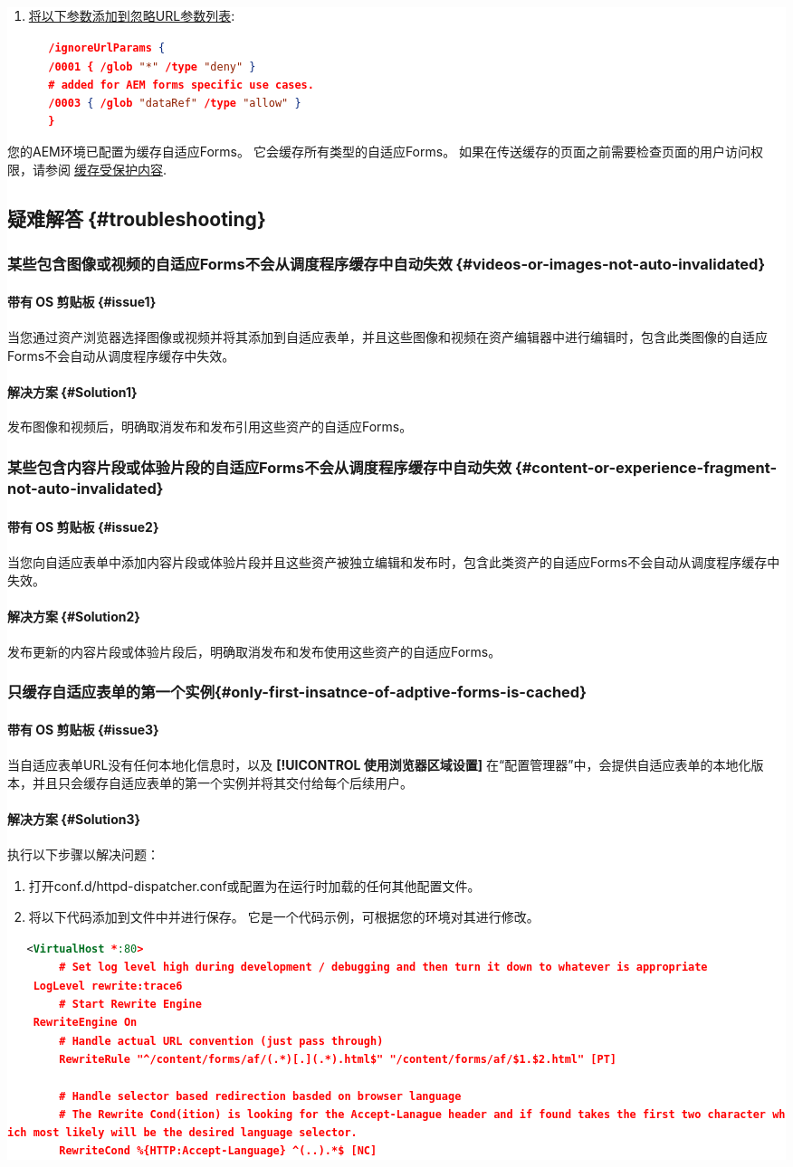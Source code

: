 1. [将以下参数添加到忽略URL参数列表](https://experienceleague.adobe.com/docs/experience-manager-dispatcher/using/configuring/dispatcher-configuration.html?lang=en#ignoring-url-parameters):

   ```JSON
      /ignoreUrlParams {
      /0001 { /glob "*" /type "deny" }
      # added for AEM forms specific use cases.
      /0003 { /glob "dataRef" /type "allow" }
      }
   ```

您的AEM环境已配置为缓存自适应Forms。 它会缓存所有类型的自适应Forms。 如果在传送缓存的页面之前需要检查页面的用户访问权限，请参阅 [缓存受保护内容](https://experienceleague.adobe.com/docs/experience-manager-dispatcher/using/configuring/permissions-cache.html).

## 疑难解答 {#troubleshooting}

### 某些包含图像或视频的自适应Forms不会从调度程序缓存中自动失效 {#videos-or-images-not-auto-invalidated}

#### 带有 OS 剪贴板 {#issue1}

当您通过资产浏览器选择图像或视频并将其添加到自适应表单，并且这些图像和视频在资产编辑器中进行编辑时，包含此类图像的自适应Forms不会自动从调度程序缓存中失效。

#### 解决方案 {#Solution1}

发布图像和视频后，明确取消发布和发布引用这些资产的自适应Forms。

### 某些包含内容片段或体验片段的自适应Forms不会从调度程序缓存中自动失效 {#content-or-experience-fragment-not-auto-invalidated}

#### 带有 OS 剪贴板 {#issue2}

当您向自适应表单中添加内容片段或体验片段并且这些资产被独立编辑和发布时，包含此类资产的自适应Forms不会自动从调度程序缓存中失效。

#### 解决方案 {#Solution2}

发布更新的内容片段或体验片段后，明确取消发布和发布使用这些资产的自适应Forms。

### 只缓存自适应表单的第一个实例{#only-first-insatnce-of-adptive-forms-is-cached}

#### 带有 OS 剪贴板 {#issue3}

当自适应表单URL没有任何本地化信息时，以及 **[!UICONTROL 使用浏览器区域设置]** 在“配置管理器”中，会提供自适应表单的本地化版本，并且只会缓存自适应表单的第一个实例并将其交付给每个后续用户。

#### 解决方案 {#Solution3}

执行以下步骤以解决问题：

1. 打开conf.d/httpd-dispatcher.conf或配置为在运行时加载的任何其他配置文件。

1. 将以下代码添加到文件中并进行保存。 它是一个代码示例，可根据您的环境对其进行修改。

```XML
   <VirtualHost *:80>
        # Set log level high during development / debugging and then turn it down to whatever is appropriate
    LogLevel rewrite:trace6
        # Start Rewrite Engine
    RewriteEngine On
        # Handle actual URL convention (just pass through)
        RewriteRule "^/content/forms/af/(.*)[.](.*).html$" "/content/forms/af/$1.$2.html" [PT]
 
        # Handle selector based redirection basded on browser language
        # The Rewrite Cond(ition) is looking for the Accept-Lanague header and if found takes the first two character which most likely will be the desired language selector.
        RewriteCond %{HTTP:Accept-Language} ^(..).*$ [NC]
```